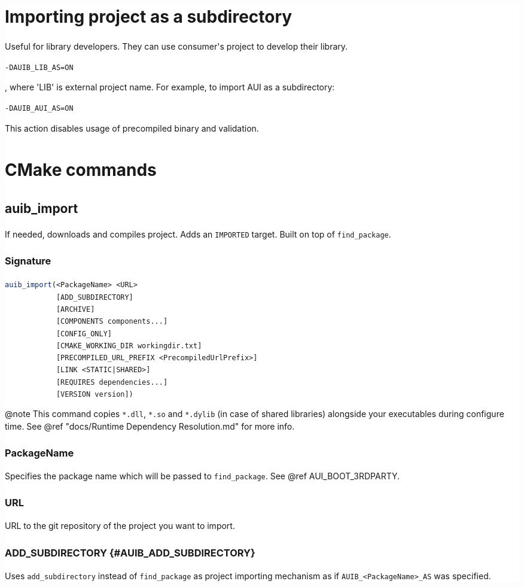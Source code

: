# Importing project as a subdirectory

Useful for library developers. They can use consumer's project to develop their library.

```
-DAUIB_LIB_AS=ON
```
, where 'LIB' is external project name. For example, to import AUI as a subdirectory:
```
-DAUIB_AUI_AS=ON
```

This action disables usage of precompiled binary and validation.

# CMake commands

## auib_import

If needed, downloads and compiles project. Adds an `IMPORTED` target. Built on top of `find_package`.

### Signature
```cmake
auib_import(<PackageName> <URL>
            [ADD_SUBDIRECTORY]
            [ARCHIVE]
            [COMPONENTS components...]
            [CONFIG_ONLY]
            [CMAKE_WORKING_DIR workingdir.txt]
            [PRECOMPILED_URL_PREFIX <PrecompiledUrlPrefix>]
            [LINK <STATIC|SHARED>]
            [REQUIRES dependencies...]
            [VERSION version])
```

@note
This command copies `*.dll`, `*.so` and `*.dylib` (in case of shared libraries) alongside your executables during
configure time. See @ref "docs/Runtime Dependency Resolution.md" for more info.

### PackageName
Specifies the package name which will be passed to `find_package`. See @ref AUI_BOOT_3RDPARTY.

### URL
URL to the git repository of the project you want to import.

### ADD_SUBDIRECTORY {#AUIB_ADD_SUBDIRECTORY}

Uses `add_subdirectory` instead of `find_package` as project importing mechanism as if `AUIB_<PackageName>_AS` was specified.
